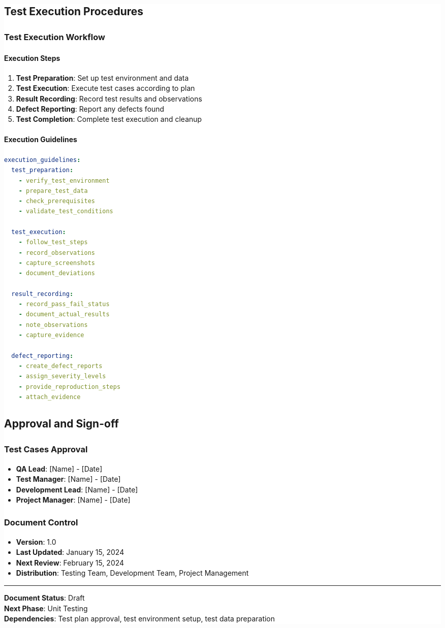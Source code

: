 ## Test Execution Procedures

### **Test Execution Workflow**

#### **Execution Steps**
1. **Test Preparation**: Set up test environment and data
2. **Test Execution**: Execute test cases according to plan
3. **Result Recording**: Record test results and observations
4. **Defect Reporting**: Report any defects found
5. **Test Completion**: Complete test execution and cleanup

#### **Execution Guidelines**
```yaml
execution_guidelines:
  test_preparation:
    - verify_test_environment
    - prepare_test_data
    - check_prerequisites
    - validate_test_conditions
  
  test_execution:
    - follow_test_steps
    - record_observations
    - capture_screenshots
    - document_deviations
  
  result_recording:
    - record_pass_fail_status
    - document_actual_results
    - note_observations
    - capture_evidence
  
  defect_reporting:
    - create_defect_reports
    - assign_severity_levels
    - provide_reproduction_steps
    - attach_evidence
```

## Approval and Sign-off

### **Test Cases Approval**
- **QA Lead**: [Name] - [Date]
- **Test Manager**: [Name] - [Date]
- **Development Lead**: [Name] - [Date]
- **Project Manager**: [Name] - [Date]

### **Document Control**
- **Version**: 1.0
- **Last Updated**: January 15, 2024
- **Next Review**: February 15, 2024
- **Distribution**: Testing Team, Development Team, Project Management

---

**Document Status**: Draft  
**Next Phase**: Unit Testing  
**Dependencies**: Test plan approval, test environment setup, test data preparation
